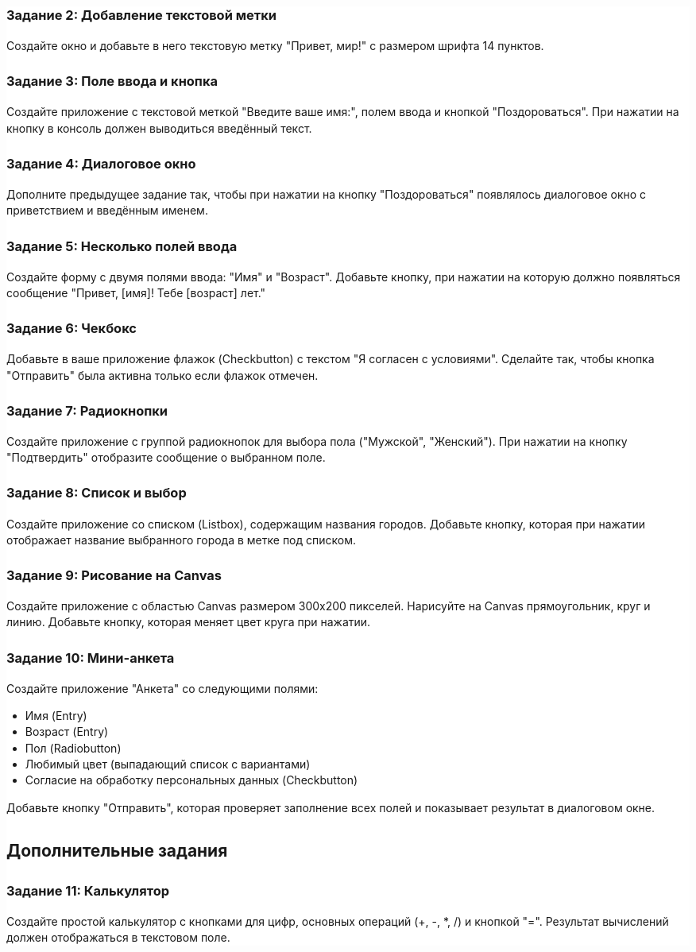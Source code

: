 ### Задание 2: Добавление текстовой метки
Создайте окно и добавьте в него текстовую метку "Привет, мир!" с размером шрифта 14 пунктов.

### Задание 3: Поле ввода и кнопка
Создайте приложение с текстовой меткой "Введите ваше имя:", полем ввода и кнопкой "Поздороваться". При нажатии на кнопку в консоль должен выводиться введённый текст.

### Задание 4: Диалоговое окно
Дополните предыдущее задание так, чтобы при нажатии на кнопку "Поздороваться" появлялось диалоговое окно с приветствием и введённым именем.

### Задание 5: Несколько полей ввода
Создайте форму с двумя полями ввода: "Имя" и "Возраст". Добавьте кнопку, при нажатии на которую должно появляться сообщение "Привет, [имя]! Тебе [возраст] лет."

### Задание 6: Чекбокс
Добавьте в ваше приложение флажок (Checkbutton) с текстом "Я согласен с условиями". Сделайте так, чтобы кнопка "Отправить" была активна только если флажок отмечен.

### Задание 7: Радиокнопки
Создайте приложение с группой радиокнопок для выбора пола ("Мужской", "Женский"). При нажатии на кнопку "Подтвердить" отобразите сообщение о выбранном поле.

### Задание 8: Список и выбор
Создайте приложение со списком (Listbox), содержащим названия городов. Добавьте кнопку, которая при нажатии отображает название выбранного города в метке под списком.

### Задание 9: Рисование на Canvas
Создайте приложение с областью Canvas размером 300x200 пикселей. Нарисуйте на Canvas прямоугольник, круг и линию. Добавьте кнопку, которая меняет цвет круга при нажатии.

### Задание 10: Мини-анкета
Создайте приложение "Анкета" со следующими полями:
- Имя (Entry)
- Возраст (Entry)
- Пол (Radiobutton)
- Любимый цвет (выпадающий список с вариантами)
- Согласие на обработку персональных данных (Checkbutton)

Добавьте кнопку "Отправить", которая проверяет заполнение всех полей и показывает результат в диалоговом окне.

## Дополнительные задания

### Задание 11: Калькулятор
Создайте простой калькулятор с кнопками для цифр, основных операций (+, -, *, /) и кнопкой "=". Результат вычислений должен отображаться в текстовом поле.
